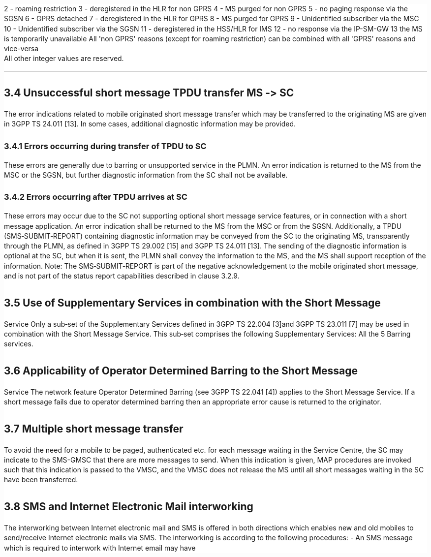 2 - roaming restriction 3 - deregistered in the HLR for non GPRS 4 - MS purged
for non GPRS 5 - no paging response via the SGSN 6 - GPRS detached 7 -
deregistered in the HLR for GPRS 8 - MS purged for GPRS 9 - Unidentified
subscriber via the MSC 10 - Unidentified subscriber via the SGSN 11 -
deregistered in the HSS/HLR for IMS 12 - no response via the IP-SM-GW 13 the
MS is temporarily unavailable All \'non GPRS\' reasons (except for roaming
restriction) can be combined with all \'GPRS\' reasons and vice-versa  
All other integer values are reserved.
* * *
## 3.4 Unsuccessful short message TPDU transfer MS ‑> SC
The error indications related to mobile originated short message transfer
which may be transferred to the originating MS are given in 3GPP TS 24.011
[13]. In some cases, additional diagnostic information may be provided.
### 3.4.1 Errors occurring during transfer of TPDU to SC
These errors are generally due to barring or unsupported service in the PLMN.
An error indication is returned to the MS from the MSC or the SGSN, but
further diagnostic information from the SC shall not be available.
### 3.4.2 Errors occurring after TPDU arrives at SC
These errors may occur due to the SC not supporting optional short message
service features, or in connection with a short message application. An error
indication shall be returned to the MS from the MSC or from the SGSN.
Additionally, a TPDU (SMS‑SUBMIT‑REPORT) containing diagnostic information may
be conveyed from the SC to the originating MS, transparently through the PLMN,
as defined in 3GPP TS 29.002 [15] and 3GPP TS 24.011 [13]. The sending of the
diagnostic information is optional at the SC, but when it is sent, the PLMN
shall convey the information to the MS, and the MS shall support reception of
the information.
Note: The SMS‑SUBMIT‑REPORT is part of the negative acknowledgement to the
mobile originated short message, and is not part of the status report
capabilities described in clause 3.2.9.
## 3.5 Use of Supplementary Services in combination with the Short Message
Service
Only a sub‑set of the Supplementary Services defined in 3GPP TS 22.004 [3]and
3GPP TS 23.011 [7] may be used in combination with the Short Message Service.
This sub‑set comprises the following Supplementary Services:
All the 5 Barring services.
## 3.6 Applicability of Operator Determined Barring to the Short Message
Service
The network feature Operator Determined Barring (see 3GPP TS 22.041 [4])
applies to the Short Message Service.
If a short message fails due to operator determined barring then an
appropriate error cause is returned to the originator.
## 3.7 Multiple short message transfer
To avoid the need for a mobile to be paged, authenticated etc. for each
message waiting in the Service Centre, the SC may indicate to the SMS-GMSC
that there are more messages to send. When this indication is given, MAP
procedures are invoked such that this indication is passed to the VMSC, and
the VMSC does not release the MS until all short messages waiting in the SC
have been transferred.
## 3.8 SMS and Internet Electronic Mail interworking
The interworking between Internet electronic mail and SMS is offered in both
directions which enables new and old mobiles to send/receive Internet
electronic mails via SMS. The interworking is according to the following
procedures:
\- An SMS message which is required to interwork with Internet email may have
